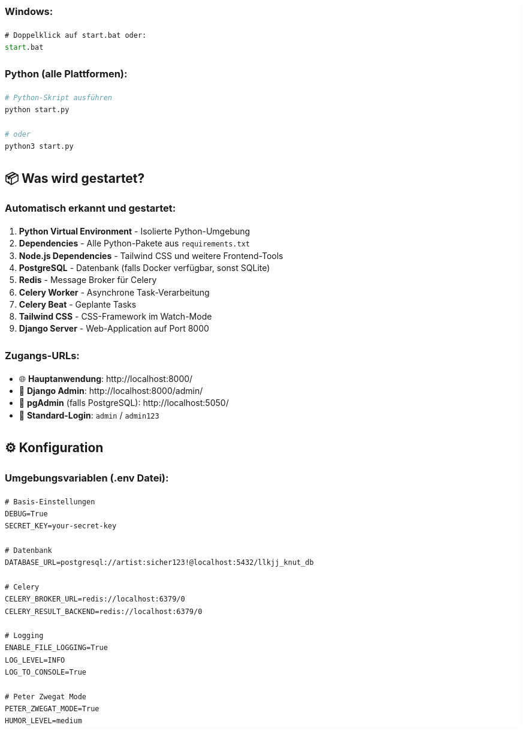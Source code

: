### Windows:
```cmd
# Doppelklick auf start.bat oder:
start.bat
```

### Python (alle Plattformen):
```bash
# Python-Skript ausführen
python start.py

# oder
python3 start.py
```

## 📦 Was wird gestartet?

### Automatisch erkannt und gestartet:
1. **Python Virtual Environment** - Isolierte Python-Umgebung
2. **Dependencies** - Alle Python-Pakete aus `requirements.txt`
3. **Node.js Dependencies** - Tailwind CSS und weitere Frontend-Tools
4. **PostgreSQL** - Datenbank (falls Docker verfügbar, sonst SQLite)
5. **Redis** - Message Broker für Celery
6. **Celery Worker** - Asynchrone Task-Verarbeitung
7. **Celery Beat** - Geplante Tasks
8. **Tailwind CSS** - CSS-Framework im Watch-Mode
9. **Django Server** - Web-Application auf Port 8000

### Zugangs-URLs:
- 🌐 **Hauptanwendung**: http://localhost:8000/
- 👑 **Django Admin**: http://localhost:8000/admin/
- 🐘 **pgAdmin** (falls PostgreSQL): http://localhost:5050/
- 👤 **Standard-Login**: `admin` / `admin123`

## ⚙️ Konfiguration

### Umgebungsvariablen (.env Datei):
```env
# Basis-Einstellungen
DEBUG=True
SECRET_KEY=your-secret-key

# Datenbank
DATABASE_URL=postgresql://artist:sicher123!@localhost:5432/llkjj_knut_db

# Celery
CELERY_BROKER_URL=redis://localhost:6379/0
CELERY_RESULT_BACKEND=redis://localhost:6379/0

# Logging
ENABLE_FILE_LOGGING=True
LOG_LEVEL=INFO
LOG_TO_CONSOLE=True

# Peter Zwegat Mode
PETER_ZWEGAT_MODE=True
HUMOR_LEVEL=medium
```
